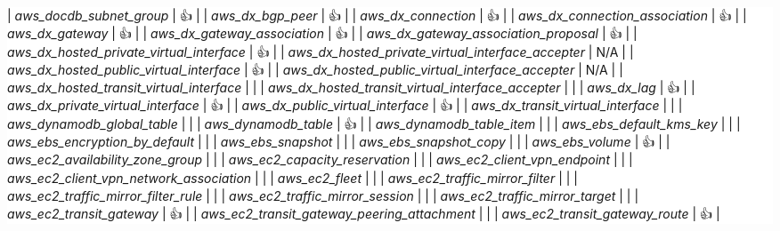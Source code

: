 | *aws_docdb_subnet_group* | :thumbsup: |
| *aws_dx_bgp_peer* | :thumbsup: |
| *aws_dx_connection* | :thumbsup: |
| *aws_dx_connection_association* | :thumbsup: |
| *aws_dx_gateway* | :thumbsup: |
| *aws_dx_gateway_association* | :thumbsup: |
| *aws_dx_gateway_association_proposal* | :thumbsup: |
| *aws_dx_hosted_private_virtual_interface* | :thumbsup: |
| *aws_dx_hosted_private_virtual_interface_accepter* | N/A |
| *aws_dx_hosted_public_virtual_interface* | :thumbsup: |
| *aws_dx_hosted_public_virtual_interface_accepter* | N/A |
| *aws_dx_hosted_transit_virtual_interface* |  |
| *aws_dx_hosted_transit_virtual_interface_accepter* |  |
| *aws_dx_lag* | :thumbsup: |
| *aws_dx_private_virtual_interface* | :thumbsup: |
| *aws_dx_public_virtual_interface* | :thumbsup: |
| *aws_dx_transit_virtual_interface* |  |
| *aws_dynamodb_global_table* |  |
| *aws_dynamodb_table* | :thumbsup: |
| *aws_dynamodb_table_item* |  |
| *aws_ebs_default_kms_key* |  |
| *aws_ebs_encryption_by_default* |  |
| *aws_ebs_snapshot* |  |
| *aws_ebs_snapshot_copy* |  |
| *aws_ebs_volume* | :thumbsup: |
| *aws_ec2_availability_zone_group* |  |
| *aws_ec2_capacity_reservation* |  |
| *aws_ec2_client_vpn_endpoint* |  |
| *aws_ec2_client_vpn_network_association* |  |
| *aws_ec2_fleet* |  |
| *aws_ec2_traffic_mirror_filter* |  |
| *aws_ec2_traffic_mirror_filter_rule* |  |
| *aws_ec2_traffic_mirror_session* |  |
| *aws_ec2_traffic_mirror_target* |  |
| *aws_ec2_transit_gateway* | :thumbsup: |
| *aws_ec2_transit_gateway_peering_attachment* |  |
| *aws_ec2_transit_gateway_route* | :thumbsup: |